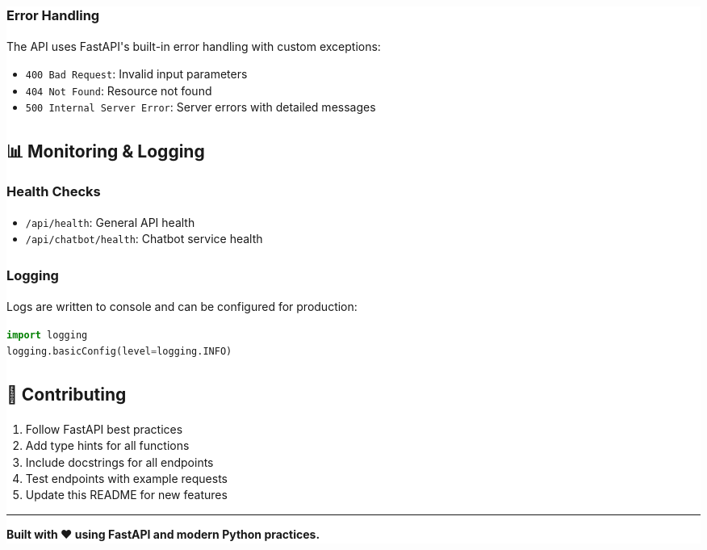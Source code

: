 ### Error Handling
The API uses FastAPI's built-in error handling with custom exceptions:
- `400 Bad Request`: Invalid input parameters
- `404 Not Found`: Resource not found
- `500 Internal Server Error`: Server errors with detailed messages

## 📊 Monitoring & Logging

### Health Checks
- `/api/health`: General API health
- `/api/chatbot/health`: Chatbot service health

### Logging
Logs are written to console and can be configured for production:
```python
import logging
logging.basicConfig(level=logging.INFO)
```

## 🤝 Contributing

1. Follow FastAPI best practices
2. Add type hints for all functions
3. Include docstrings for all endpoints
4. Test endpoints with example requests
5. Update this README for new features

---

**Built with ❤️ using FastAPI and modern Python practices.**